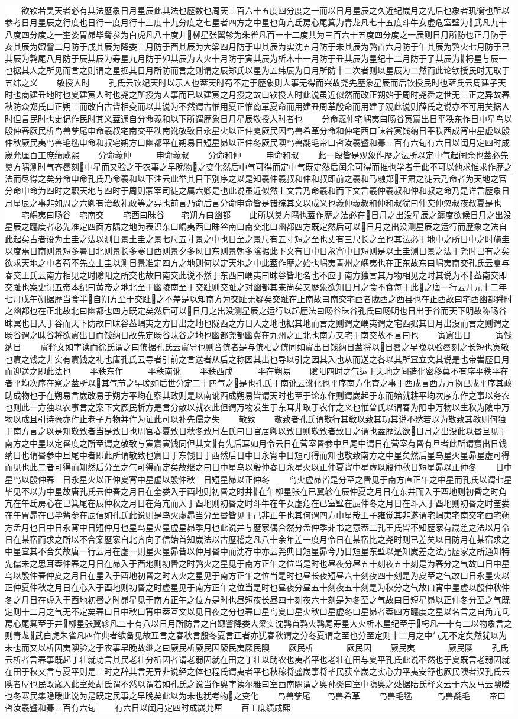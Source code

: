 　　欲钦若昊天者必有其法歴象日月星辰此其法也歴数也周天三百六十五度四分度之一而以日月星辰之久近纪嵗月之先后也象者玑衡也所以参考日月星辰之行度也日行一度月行十三度十九分度之七星者四方之中星也角亢氐房心尾箕为青龙凡七十五度斗牛女虚危室壁为武凡九十八度四分度之一奎娄胃昴毕觜参为白虎凡八十度井栁星张翼轸为朱雀凡百一十二度共为三百六十五度四分度之一辰则日月所防也正月防于亥其辰为娵訾二月防于戌其辰为降娄三月防于酉其辰为大梁四月防于申其辰为实沈五月防于未其辰为鹑首六月防于午其辰为鹑火七月防于已其辰为鹑尾八月防于辰其辰为寿星九月防于夘其辰为大火十月防于寅其辰为析木十一月防于丑其辰为星纪十二月防于子其辰为枵星与辰一也据其人之所见而言之则谓之星据其日月所防而言之则谓之辰郑氏以星为五纬辰为日月所防十二次者则以星辰为二然而此论钦授民时无取于五纬之义
　　敬授人时
　　孔氏云钦纪天时以示人也葢天时苟不定于歴象则人事无得而兴故尧先歴象星辰而后钦授民时也薛氏云周建子天时也商建丑地时也夏建寅人时也尧之所授为人事而已以建寅之月授之故曰钦授人时此说虽近似然而改正朔始于周时尧舜之世无三正之异故春秋防众郑氏曰正朔三而改自古皆相变而以其说为不然谓古惟用夏正惟商革夏命而用建丑周革殷命而用建子观此说则薛氏之说亦不可用矣据人时但言民时也史记作民时其义葢通自分命羲和以下所谓歴象日月星辰敬授人时者也
　　分命羲仲宅嵎夷曰旸谷寅賔出日平秩东作日中星鸟以殷仲春厥民析鸟兽孳尾申命羲叔宅南交平秩南讹敬致日永星火以正仲夏厥民因鸟兽希革分命和仲宅西曰昩谷寅饯纳日平秩西成宵中星虚以殷仲秋厥民夷鸟兽毛毨申命和叔宅朔方曰幽都平在朔易日短星昴以正仲冬厥民隩鸟兽氄毛帝曰咨汝羲暨和朞三百有六旬有六日以闰月定四时成嵗允厘百工庶绩咸熙
　　分命羲仲　　　申命羲叔
　　分命和仲　　　申命和叔
　　此一段皆是观象作歴之法所以定中气起闰余也葢必先奠方隅测时气齐晷刻中星而又验之于农事之早晚物之变化然后中气可得而定中气既定然后闰余可得而推也学者于此不可以他求惟求作歴之法而尽得之矣分命申命孔氏乃命羲和以下注云此举其目下别序之以是知羲仲羲叔和仲和叔即前之羲和马融郑王肃之徒云乃命者为天地之官分命申命为四时之职天地与四时于周则冡宰司徒之属六卿是也此说虽近似然上文言乃命羲和而下文言羲仲羲叔和仲和叔之命乃是详言歴象日月星辰之事非如周之六卿有治敎礼政等之异也前言乃命后言分命申命皆是错综其文以成义也羲仲羲叔和仲和叔犹曰仲突仲忽叔夜叔夏是也
　　宅嵎夷曰旸谷　宅南交
　　宅西曰昧谷　　宅朔方曰幽都
　　此所以奠方隅也葢作歴之法必在日月之出没星辰之躔度欲候日月之出没星辰之躔度者必先准定四面方隅之地为表识东曰嵎夷西曰昧谷南曰南交北曰幽都四方既定然后可以日月之出没测星辰之运行而歴象之法自此起矣古者设为土圭之法以测日景土圭之景七尺五寸景之中也日至之景尺有五寸短之至也丈有三尺长之至也其法必于地中之所日中之时施圭以度焉日南则景短多暑日北则景长多寒日西则景夕多风日东则景朝多隂据此下文有日中日永宵中日短则是以土圭测日景之法于尧时已有之矣欲求天地之中者苟不先立土圭以测日景准定四方之地则何以定天地之中此葢作歴之始也嵎夷青州之嵎夷也在正东故东曰嵎夷南交孔氏云夏与春交王氏云南方相见之时隂阳之所交也故曰南交此说不然于东西曰嵎夷曰昩谷皆地名也不应于南方独言其万物相见之时其说为不葢南交即交趾也案史记五帝本纪曰黄帝之地北至于幽陵南至于交趾则交趾之对幽都其来尚矣又歴象欲知日月之食不食每于此之唐一行云开元十二年七月戊午朔据歴当食半自朔方至于交趾之不差是以知南方为交趾无疑矣交趾在正南故曰南交宅西者陇西之西县也在正西故曰宅西幽都舜时之幽都也在正北故北曰幽都也四方既定矣然后可以日月之出没测星辰之运行以起歴法曰旸谷昧谷孔氏曰旸明也日出于谷而天下明故称旸谷昩冥也日入于谷而天下防故曰昧谷葢嵎夷之方日出之地也陇西之方日入之地也据其地而言之则谓之嵎夷谓之宅西据其日月出没而言之则谓之旸谷谓之昧谷将欲賔出日而饯纳日故先定旸谷昧谷之地也幽都尧都幽冀在九州之正北也南方又宅于南交故不言曰也
　　寅賔出日　　　寅饯纳日
　　賔释文如字读而徐氏谓之曰傧据孔氏云賔导也则音傧者是与傧相之傧同如賔出日饯纳日葢将以日晷之早晚以验晷刻之长短也寅敬也賔之饯之非实有賔饯之礼也唐孔氏云导者引前之言送者从后之称因其出也导以引之因其入也从而送之各以其所冝立文其说是也帝喾歴日月而迎送之即此法也
　　平秩东作　　　平秩南讹
　　平秩西成　　　平在朔易
　　隂阳四时之气运于天地之间造化密移莫不有序平秩平在者平均次序在察之葢所以其气节之早晚如后世分定二十四气之是也孔氏于南讹云讹化也平序南方化育之事于西成言西方万物已成平序其政助成物也于在朔易言嵗改易于朔方平均在察其政则是以南讹西成朔易皆谓天时也至于论东作则谓嵗起于东而始就耕平均次序东作之事以务农也则此一方独以农事言之案下文厥民析方是言分散以就农此但谓万物发生于东耳非取于农作之义也惟曽氏以谓春为阳中万物以生秋为隂中万物以成且引诗薇亦作止老子万物并作为证此可以补先儒之失
　　敬致
　　敬致者孔氏谓敬行其敎以致其功其说不然若以为敬致其教则何独于南方言之以是知敬致者当是致日也周官春夏致日秋冬致月左氏曰日官居卿以致日则敬致者致日之谓也葢歴法欲日月之出没此以昬旦见于南方之中星以定晷度之所至谓之敬致与寅賔寅饯同但其文有先后耳如月令云日在营室昬参中旦尾中谓日在营室有昬有旦者此所谓賔出日饯纳日也谓昬参中旦尾中者即此所谓敬致也賔日于东饯日于西然后日中日永宵中日短可得而知也敬致南方之中星矣然后星鸟星火星昴星虚可得而见也此二者可得而知然后分至之气可得而定矣故继之曰日中星鸟以殷仲春日永星火以正仲夏宵中星虚以殷仲秋日短星昴以正仲冬
　　日中星鸟以殷仲春　日永星火以正仲夏宵中星虚以殷仲秋　日短星昴以正仲冬
　　鸟火虚昴皆是分至之昬见于南方直正午之中星而孔氏以谓七星毕见不以为中星故唐孔氏云仲春之月日在奎娄入于酉地则初昬之时井在午栁星张在已翼轸在辰仲夏之月日在东井而入于酉地则初昏之时角亢在午氐房心在已箕尾在辰仲秋之月日在角亢而入于酉地则初昬之时斗牛在午女虚危在已室壁在辰仲冬之月日在斗入于酉地则初昬之时奎娄在午胃昴在已毕觜参在辰信如孔氏此说则是鸟火虚昴当分至昬皆见于己非正午也其何谓四方巾星哉王子雍觉其非遂谓宅嵎夷宅南交宅西宅朔方孟月也日中日永宵中日短仲月也星鸟星火星虚星昴季月也此说并与歴家偶合然分孟仲季非书之意葢二孔王氏皆不知歴家有嵗差之法以月令日在某宿而求之所以不合案歴家自北齐向子信始首知嵗法以古歴稽之凡八十余年差一度月令日在某宿比之尧时则已差矣以日防月在某宿求之中星宜其不合矣故唐一行云月在虚一则星火星昴皆以仲月昬中而沈存中亦云尧典日短星昴今乃日短星东壁以是知嵗差之法乃歴家之所通知特先儒未之思耳葢仲春之月日在昴入于酉地则初昬之时鹑火之星见于南方正午之位当是时也昼夜分昼五十刻夜五十刻是为春分之气故曰日中星鸟以殷仲春仲夏之月日在星入于酉地初昬之时大火之星见于南方正午之位当是时也昼长夜短昼六十刻夜四十刻是为夏至之气故曰日永星火以正仲夏仲秋之月日在心入于酉地则初昬之时虚星见于南方正午之位当是时也昼夜分昼五十刻夜五十刻是为秋分之气故曰宵中星虚以殷仲秋仲冬之月日在虚入于酉地初昬之时昴星见于南方正午之位方是时也昼短夜长昼四十刻夜六十刻是为冬至之气故曰日短星昴以正仲冬分至之气既定则十二月之气无不定矣春曰日中秋曰宵中葢互文以见日夜之分也春曰星鸟夏曰星火秋曰星虚冬曰星昴者葢四方躔度之星以名言之自角亢氐房心尾箕至于井栁星张翼轸凡二十有八以日月所防言之自娵訾降娄大梁实沈鹑首鹑火鹑尾寿星大火析木星纪至于枵凡一十有二以物象言之则青龙武白虎朱雀凡四作典者欲备见故互言之春秋言殷冬夏言正者亦犹春秋谓之分冬夏谓之至也分至定则十二月之中气无不定矣然犹以为未也而又以析因夷隩验之于农事早晚故继之曰厥民析厥民因厥民夷厥民隩
　　厥民析　　　　厥民因
　　厥民夷　　　　厥民隩
　　孔氏云析者言春事既起丁壮就功言其民老壮分析因者谓老弱因就在田之丁壮以助农也夷者平也老壮在田与夏平孔氏此说不然也于夏既言老弱因就在田于秋又言与夏平则是三时之辞其言无异非说经之体也程氏谓夷者平也秋稼将盛嵗事将毕民获卒嵗之实心力平夷安舒也厥民隩者汉孔氏云隩者屋也民改嵗入此室处胡氏谓不然以谓若如孔氏之说当作奥字读尔雅曰室西南隅谓之奥孙炎曰室中隐奥之处据陆氏释文云于六反马云隩暖也冬寒民集隐暖此说为是既定民事之早晚矣此以为未也犹考物之变化
　　鸟兽孳尾　　鸟兽希革
　　鸟兽毛毨　　　鸟兽氄毛
　　帝曰咨汝羲暨和朞三百有六旬
　　有六日以闰月定四时成嵗允厘
　　百工庶绩咸熙